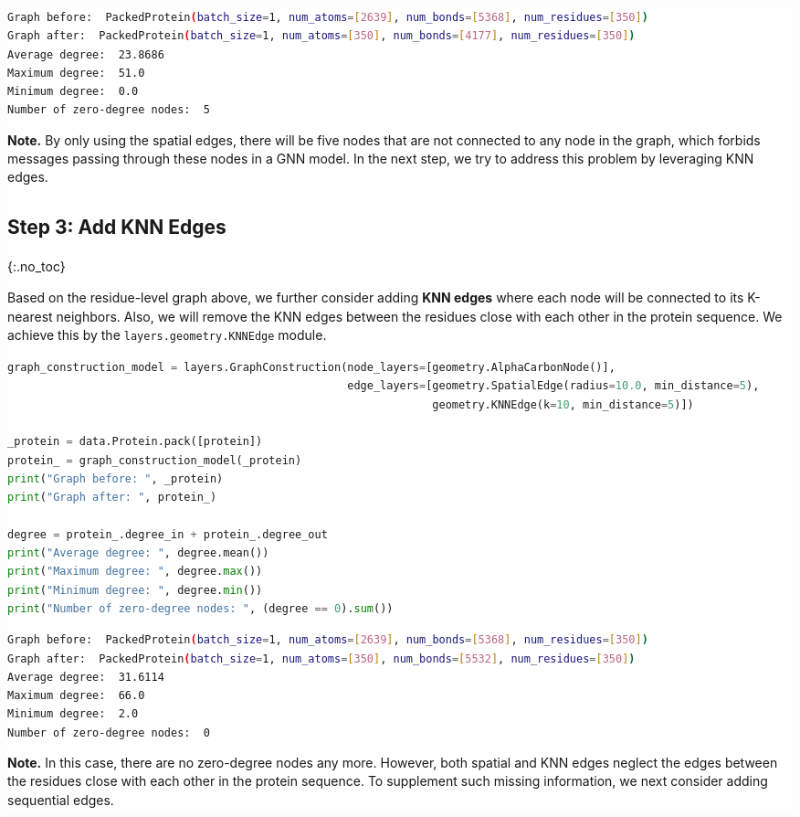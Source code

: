 ```bash
Graph before:  PackedProtein(batch_size=1, num_atoms=[2639], num_bonds=[5368], num_residues=[350])
Graph after:  PackedProtein(batch_size=1, num_atoms=[350], num_bonds=[4177], num_residues=[350])
Average degree:  23.8686
Maximum degree:  51.0
Minimum degree:  0.0
Number of zero-degree nodes:  5
```

**Note.** By only using the spatial edges, there will be five nodes that are not connected to any node in the graph, 
which forbids messages passing through these nodes in a GNN model. In the next step, we try to address this problem by leveraging KNN edges. 

## Step 3: Add KNN Edges
{:.no_toc}

Based on the residue-level graph above, we further consider adding **KNN edges** where each node will be connected to its K-nearest neighbors. 
Also, we will remove the KNN edges between the residues close with each other in the protein sequence. We achieve this by the `layers.geometry.KNNEdge` module.

```python
graph_construction_model = layers.GraphConstruction(node_layers=[geometry.AlphaCarbonNode()], 
                                                    edge_layers=[geometry.SpatialEdge(radius=10.0, min_distance=5),
                                                                 geometry.KNNEdge(k=10, min_distance=5)])

_protein = data.Protein.pack([protein])
protein_ = graph_construction_model(_protein)
print("Graph before: ", _protein)
print("Graph after: ", protein_)

degree = protein_.degree_in + protein_.degree_out
print("Average degree: ", degree.mean())
print("Maximum degree: ", degree.max())
print("Minimum degree: ", degree.min())
print("Number of zero-degree nodes: ", (degree == 0).sum())
```

```bash
Graph before:  PackedProtein(batch_size=1, num_atoms=[2639], num_bonds=[5368], num_residues=[350])
Graph after:  PackedProtein(batch_size=1, num_atoms=[350], num_bonds=[5532], num_residues=[350])
Average degree:  31.6114
Maximum degree:  66.0
Minimum degree:  2.0
Number of zero-degree nodes:  0
```

**Note.** In this case, there are no zero-degree nodes any more. 
However, both spatial and KNN edges neglect the edges between the residues close with each other in the protein sequence. 
To supplement such missing information, we next consider adding sequential edges.
